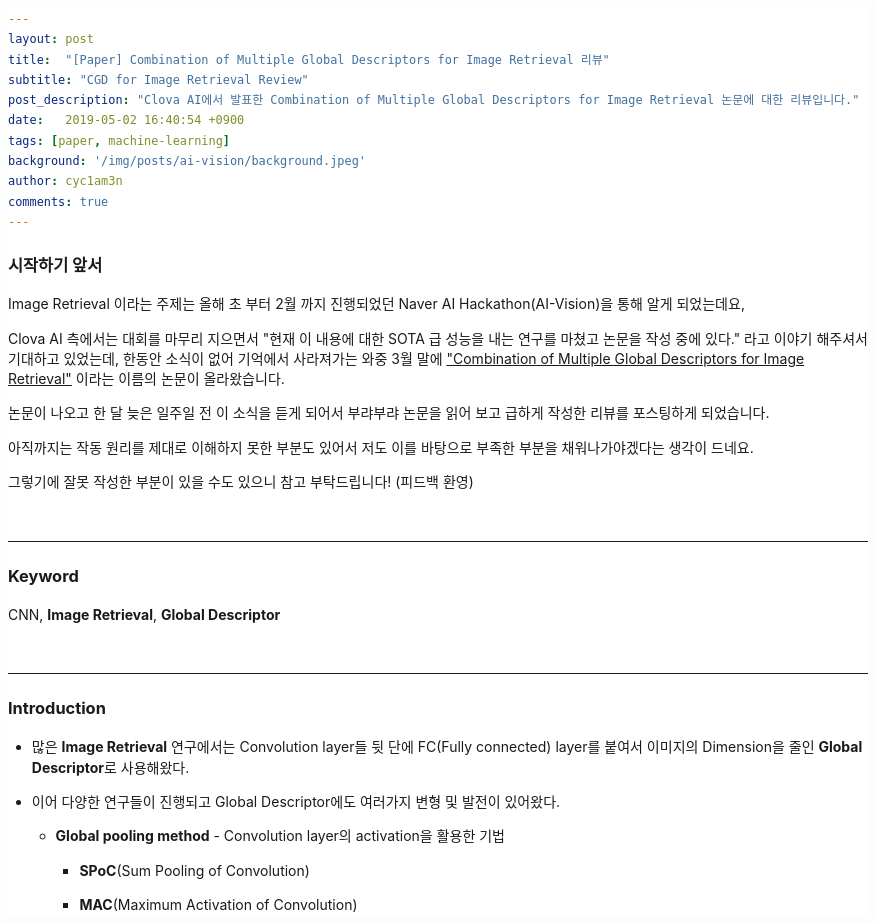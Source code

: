 ```yaml
---
layout: post
title:  "[Paper] Combination of Multiple Global Descriptors for Image Retrieval 리뷰"
subtitle: "CGD for Image Retrieval Review"
post_description: "Clova AI에서 발표한 Combination of Multiple Global Descriptors for Image Retrieval 논문에 대한 리뷰입니다."
date:   2019-05-02 16:40:54 +0900
tags: [paper, machine-learning]
background: '/img/posts/ai-vision/background.jpeg'
author: cyc1am3n
comments: true
---
```


### 시작하기 앞서

Image Retrieval 이라는 주제는 올해 초 부터 2월 까지 진행되었던 Naver AI Hackathon(AI-Vision)을 통해 알게 되었는데요,

Clova AI 측에서는 대회를 마무리 지으면서 "현재 이 내용에 대한 SOTA 급 성능을 내는 연구를 마쳤고 논문을 작성 중에 있다." 라고 이야기 해주셔서 기대하고 있었는데, 한동안 소식이 없어 기억에서 사라져가는 와중 3월 말에 ["Combination of Multiple Global Descriptors for Image Retrieval"](https://arxiv.org/pdf/1903.10663.pdf) 이라는 이름의 논문이 올라왔습니다.

논문이 나오고 한 달 늦은 일주일 전 이 소식을 듣게 되어서 부랴부랴 논문을 읽어 보고 급하게 작성한 리뷰를 포스팅하게 되었습니다.

아직까지는 작동 원리를 제대로 이해하지 못한 부분도 있어서 저도 이를 바탕으로 부족한 부분을 채워나가야겠다는 생각이 드네요.

그렇기에 잘못 작성한 부분이 있을 수도 있으니 참고 부탁드립니다! (피드백 환영)

<br />

------

### Keyword

CNN, **Image Retrieval**, **Global Descriptor**

<br />

---

### Introduction

- 많은 **Image Retrieval** 연구에서는 Convolution layer들 뒷 단에 FC(Fully connected) layer를 붙여서 이미지의 Dimension을 줄인 **Global Descriptor**로 사용해왔다.  

  

- 이어 다양한 연구들이 진행되고 Global Descriptor에도 여러가지 변형 및 발전이 있어왔다. 

  - **Global pooling method** - Convolution layer의 activation을 활용한 기법

    

    - **SPoC**(Sum Pooling of Convolution)

      

    - **MAC**(Maximum Activation of Convolution)
